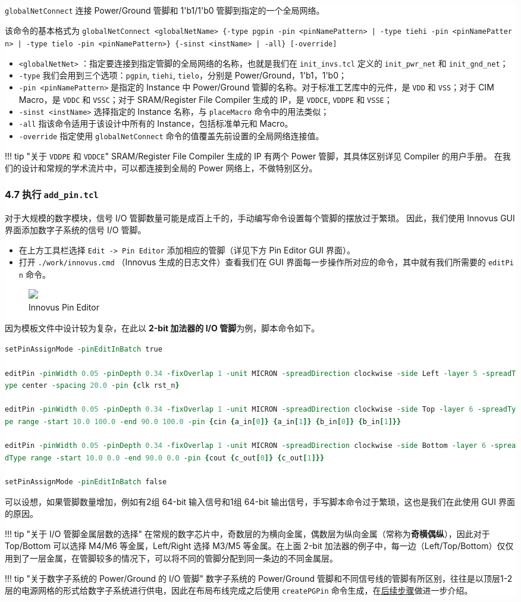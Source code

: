 `globalNetConnect` 连接 Power/Ground 管脚和 1'b1/1'b0 管脚到指定的一个全局网络。

该命令的基本格式为 `globalNetConnect <globalNetName> {-type pgpin -pin <pinNamePattern> | -type tiehi -pin <pinNamePattern> | -type tielo -pin <pinNamePattern>} {-sinst <instName> | -all} [-override]`

* `<globalNetNet>` ：指定要连接到指定管脚的全局网络的名称，也就是我们在 `init_invs.tcl` 定义的 `init_pwr_net` 和 `init_gnd_net`；
* `-type` 我们会用到三个选项：`pgpin`, `tiehi`, `tielo`，分别是 Power/Ground，1'b1，1'b0；
* `-pin <pinNamePattern>` 是指定的 Instance 中 Power/Ground 管脚的名称。对于标准工艺库中的元件，是 `VDD` 和 `VSS`；对于 CIM Macro，是 `VDDC` 和 `VSSC`；对于 SRAM/Register File Compiler 生成的 IP，是 `VDDCE`, `VDDPE` 和 `VSSE`；
* `-sinst <instName>` 选择指定的 Instance 名称，与 `placeMacro` 命令中的用法类似；
* `-all` 指该命令适用于该设计中所有的 Instance，包括标准单元和 Macro。
* `-override` 指定使用 `globalNetConnect` 命令的值覆盖先前设置的全局网络连接值。

!!! tip "关于 `VDDPE` 和 `VDDCE`"
    SRAM/Register File Compiler 生成的 IP 有两个 Power 管脚，其具体区别详见 Compiler 的用户手册。
    在我们的设计和常规的学术流片中，可以都连接到全局的 Power 网络上，不做特别区分。

### 4.7 执行 `add_pin.tcl`

对于大规模的数字模块，信号 I/O 管脚数量可能是成百上千的，手动编写命令设置每个管脚的摆放过于繁琐。
因此，我们使用 Innovus GUI 界面添加数字子系统的信号 I/O 管脚。

* 在上方工具栏选择 `Edit -> Pin Editor` 添加相应的管脚（详见下方 Pin Editor GUI 界面）。
* 打开 `./work/innovus.cmd` （Innovus 生成的日志文件）查看我们在 GUI 界面每一步操作所对应的命令，其中就有我们所需要的 `editPin` 命令。

<figure>
  <img src="../figs/pin_editor.png" width=80%>
  <figcaption>Innovus Pin Editor</figcaption>
</figure>

因为模板文件中设计较为复杂，在此以 **2-bit 加法器的 I/O 管脚**为例，脚本命令如下。

``` tcl
setPinAssignMode -pinEditInBatch true

editPin -pinWidth 0.05 -pinDepth 0.34 -fixOverlap 1 -unit MICRON -spreadDirection clockwise -side Left -layer 5 -spreadType center -spacing 20.0 -pin {clk rst_n}

editPin -pinWidth 0.05 -pinDepth 0.34 -fixOverlap 1 -unit MICRON -spreadDirection clockwise -side Top -layer 6 -spreadType range -start 10.0 100.0 -end 90.0 100.0 -pin {cin {a_in[0]} {a_in[1]} {b_in[0]} {b_in[1]}}

editPin -pinWidth 0.05 -pinDepth 0.34 -fixOverlap 1 -unit MICRON -spreadDirection clockwise -side Bottom -layer 6 -spreadType range -start 10.0 0.0 -end 90.0 0.0 -pin {cout {c_out[0]} {c_out[1]}}

setPinAssignMode -pinEditInBatch false
```

可以设想，如果管脚数量增加，例如有2组 64-bit 输入信号和1组 64-bit 输出信号，手写脚本命令过于繁琐，这也是我们在此使用 GUI 界面的原因。

!!! tip "关于 I/O 管脚金属层数的选择"
    在常规的数字芯片中，奇数层的为横向金属，偶数层为纵向金属（常称为**奇横偶纵**），因此对于 Top/Bottom 可以选择 M4/M6 等金属，Left/Right 选择 M3/M5 等金属。在上面 2-bit 加法器的例子中，每一边（Left/Top/Bottom）仅仅用到了一层金属，在管脚较多的情况下，可以将不同的管脚分配到同一条边的不同金属层。

!!! tip "关于数字子系统的 Power/Ground 的 I/O 管脚"
    数字子系统的 Power/Ground 管脚和不同信号线的管脚有所区别，往往是以顶层1-2层的电源网格的形式给数字子系统进行供电，因此在布局布线完成之后使用 `createPGPin` 命令生成，在[后续步骤](./4_submodule_implementation.md#416-执行-add_pg_pintcl)做进一步介绍。
